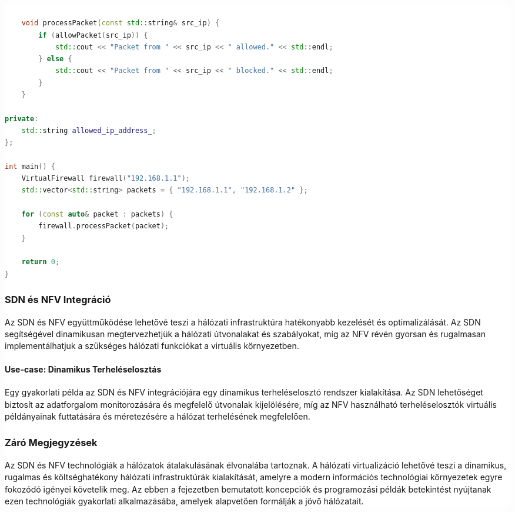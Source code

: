```cpp

    void processPacket(const std::string& src_ip) {
        if (allowPacket(src_ip)) {
            std::cout << "Packet from " << src_ip << " allowed." << std::endl;
        } else {
            std::cout << "Packet from " << src_ip << " blocked." << std::endl;
        }
    }

private:
    std::string allowed_ip_address_;
};

int main() {
    VirtualFirewall firewall("192.168.1.1");
    std::vector<std::string> packets = { "192.168.1.1", "192.168.1.2" };

    for (const auto& packet : packets) {
        firewall.processPacket(packet);
    }

    return 0;
}
```

### SDN és NFV Integráció

Az SDN és NFV együttműködése lehetővé teszi a hálózati infrastruktúra hatékonyabb kezelését és optimalizálását. Az SDN segítségével dinamikusan megtervezhetjük a hálózati útvonalakat és szabályokat, míg az NFV révén gyorsan és rugalmasan implementálhatjuk a szükséges hálózati funkciókat a virtuális környezetben.

#### Use-case: Dinamikus Terheléselosztás

Egy gyakorlati példa az SDN és NFV integrációjára egy dinamikus terheléselosztó rendszer kialakítása. Az SDN lehetőséget biztosít az adatforgalom monitorozására és megfelelő útvonalak kijelölésére, míg az NFV használható terheléselosztók virtuális példányainak futtatására és méretezésére a hálózat terhelésének megfelelően.

### Záró Megjegyzések

Az SDN és NFV technológiák a hálózatok átalakulásának élvonalába tartoznak. A hálózati virtualizáció lehetővé teszi a dinamikus, rugalmas és költséghatékony hálózati infrastruktúrák kialakítását, amelyre a modern információs technológiai környezetek egyre fokozódó igényei követelik meg. Az ebben a fejezetben bemutatott koncepciók és programozási példák betekintést nyújtanak ezen technológiák gyakorlati alkalmazásába, amelyek alapvetően formálják a jövő hálózatait.

